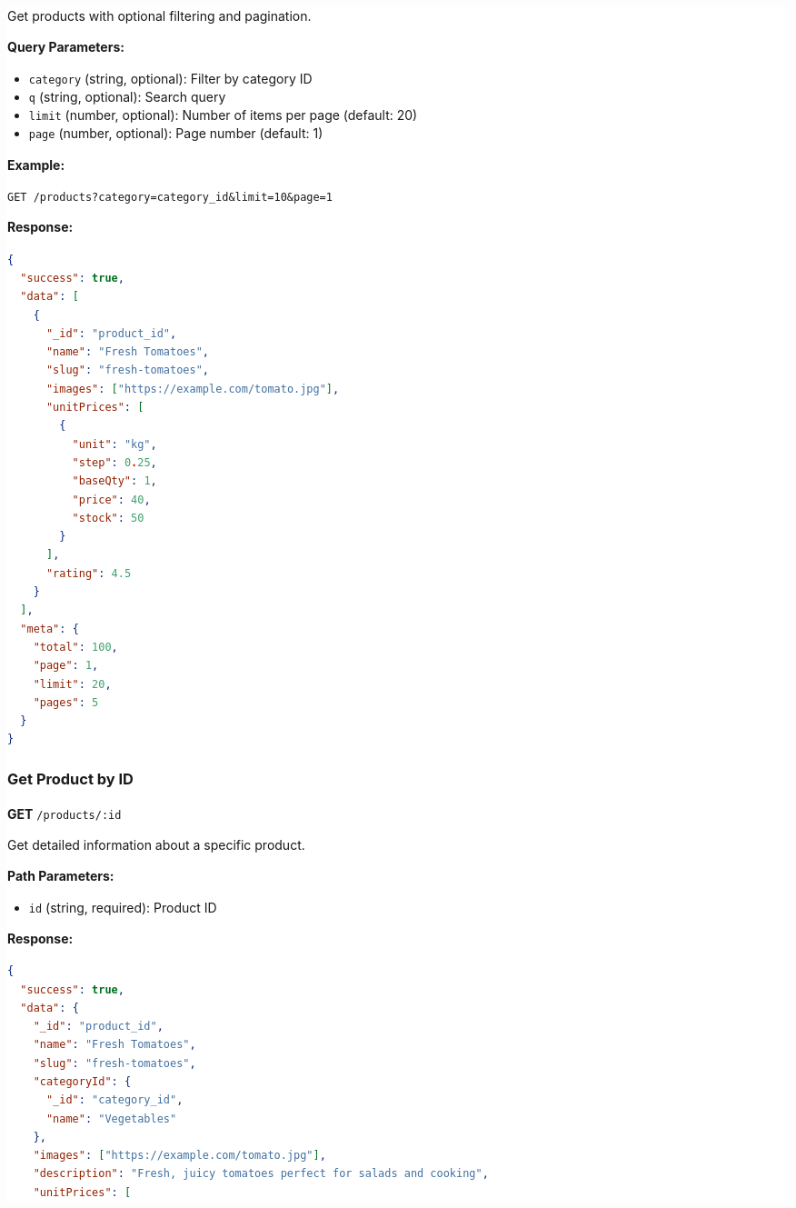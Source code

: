 Get products with optional filtering and pagination.

**Query Parameters:**
- `category` (string, optional): Filter by category ID
- `q` (string, optional): Search query
- `limit` (number, optional): Number of items per page (default: 20)
- `page` (number, optional): Page number (default: 1)

**Example:**
```
GET /products?category=category_id&limit=10&page=1
```

**Response:**
```json
{
  "success": true,
  "data": [
    {
      "_id": "product_id",
      "name": "Fresh Tomatoes",
      "slug": "fresh-tomatoes",
      "images": ["https://example.com/tomato.jpg"],
      "unitPrices": [
        {
          "unit": "kg",
          "step": 0.25,
          "baseQty": 1,
          "price": 40,
          "stock": 50
        }
      ],
      "rating": 4.5
    }
  ],
  "meta": {
    "total": 100,
    "page": 1,
    "limit": 20,
    "pages": 5
  }
}
```

### Get Product by ID
**GET** `/products/:id`

Get detailed information about a specific product.

**Path Parameters:**
- `id` (string, required): Product ID

**Response:**
```json
{
  "success": true,
  "data": {
    "_id": "product_id",
    "name": "Fresh Tomatoes",
    "slug": "fresh-tomatoes",
    "categoryId": {
      "_id": "category_id",
      "name": "Vegetables"
    },
    "images": ["https://example.com/tomato.jpg"],
    "description": "Fresh, juicy tomatoes perfect for salads and cooking",
    "unitPrices": [
```